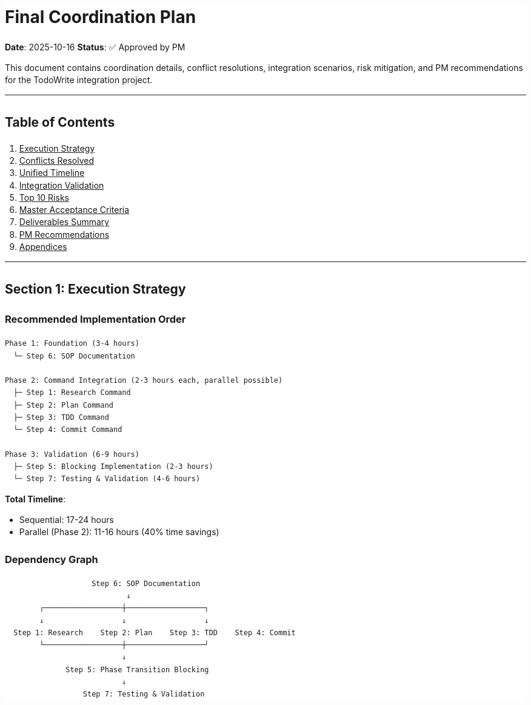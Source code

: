# Final Coordination Plan

**Date**: 2025-10-16
**Status**: ✅ Approved by PM

This document contains coordination details, conflict resolutions, integration scenarios, risk mitigation, and PM recommendations for the TodoWrite integration project.

---

## Table of Contents

1. [Execution Strategy](#execution-strategy)
2. [Conflicts Resolved](#conflicts-resolved)
3. [Unified Timeline](#unified-timeline)
4. [Integration Validation](#integration-validation)
5. [Top 10 Risks](#top-10-risks)
6. [Master Acceptance Criteria](#master-acceptance-criteria)
7. [Deliverables Summary](#deliverables-summary)
8. [PM Recommendations](#pm-recommendations)
9. [Appendices](#appendices)

---

## Section 1: Execution Strategy

### Recommended Implementation Order

```
Phase 1: Foundation (3-4 hours)
  └─ Step 6: SOP Documentation

Phase 2: Command Integration (2-3 hours each, parallel possible)
  ├─ Step 1: Research Command
  ├─ Step 2: Plan Command
  ├─ Step 3: TDD Command
  └─ Step 4: Commit Command

Phase 3: Validation (6-9 hours)
  ├─ Step 5: Blocking Implementation (2-3 hours)
  └─ Step 7: Testing & Validation (4-6 hours)
```

**Total Timeline**:
- Sequential: 17-24 hours
- Parallel (Phase 2): 11-16 hours (40% time savings)

### Dependency Graph

```
                    Step 6: SOP Documentation
                            ↓
        ┌──────────────────┼──────────────────┐
        ↓                  ↓                  ↓
  Step 1: Research    Step 2: Plan    Step 3: TDD    Step 4: Commit
        └──────────────────┼──────────────────┘
                           ↓
              Step 5: Phase Transition Blocking
                           ↓
                  Step 7: Testing & Validation
```
